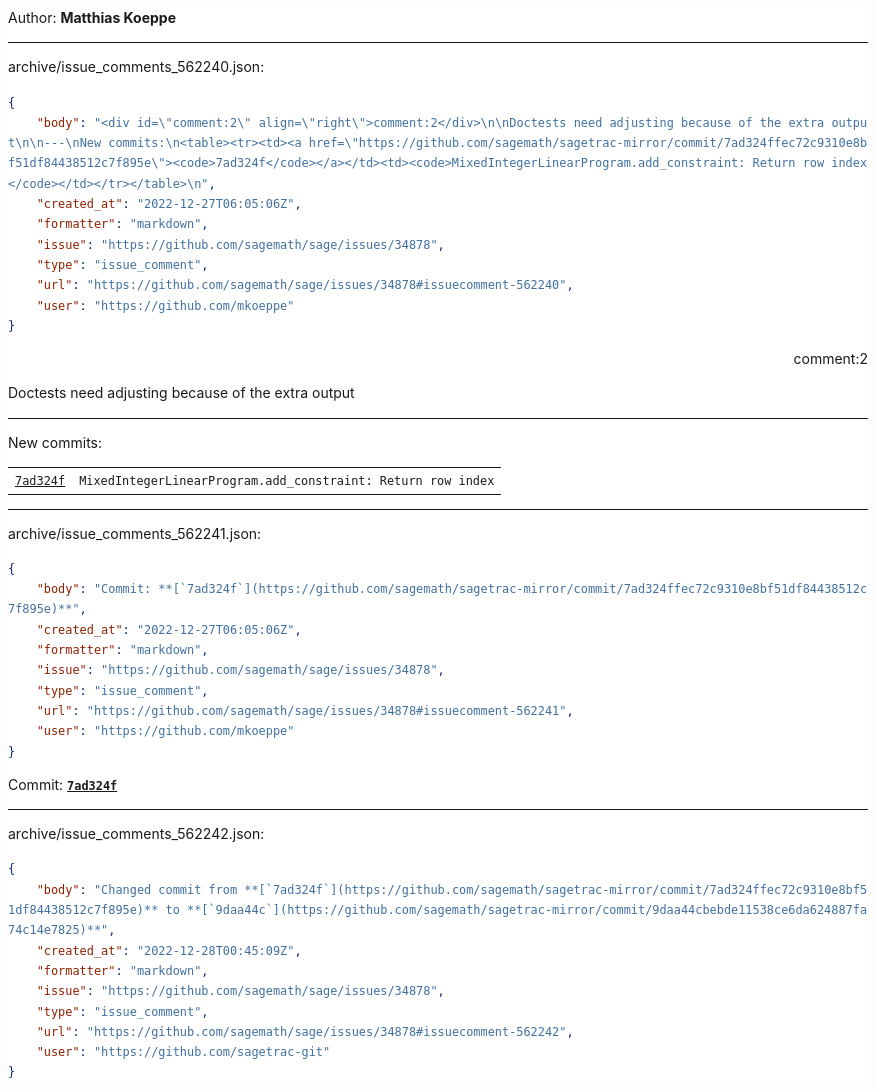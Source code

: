 Author: **Matthias Koeppe**



---

archive/issue_comments_562240.json:
```json
{
    "body": "<div id=\"comment:2\" align=\"right\">comment:2</div>\n\nDoctests need adjusting because of the extra output\n\n---\nNew commits:\n<table><tr><td><a href=\"https://github.com/sagemath/sagetrac-mirror/commit/7ad324ffec72c9310e8bf51df84438512c7f895e\"><code>7ad324f</code></a></td><td><code>MixedIntegerLinearProgram.add_constraint: Return row index</code></td></tr></table>\n",
    "created_at": "2022-12-27T06:05:06Z",
    "formatter": "markdown",
    "issue": "https://github.com/sagemath/sage/issues/34878",
    "type": "issue_comment",
    "url": "https://github.com/sagemath/sage/issues/34878#issuecomment-562240",
    "user": "https://github.com/mkoeppe"
}
```

<div id="comment:2" align="right">comment:2</div>

Doctests need adjusting because of the extra output

---
New commits:
<table><tr><td><a href="https://github.com/sagemath/sagetrac-mirror/commit/7ad324ffec72c9310e8bf51df84438512c7f895e"><code>7ad324f</code></a></td><td><code>MixedIntegerLinearProgram.add_constraint: Return row index</code></td></tr></table>




---

archive/issue_comments_562241.json:
```json
{
    "body": "Commit: **[`7ad324f`](https://github.com/sagemath/sagetrac-mirror/commit/7ad324ffec72c9310e8bf51df84438512c7f895e)**",
    "created_at": "2022-12-27T06:05:06Z",
    "formatter": "markdown",
    "issue": "https://github.com/sagemath/sage/issues/34878",
    "type": "issue_comment",
    "url": "https://github.com/sagemath/sage/issues/34878#issuecomment-562241",
    "user": "https://github.com/mkoeppe"
}
```

Commit: **[`7ad324f`](https://github.com/sagemath/sagetrac-mirror/commit/7ad324ffec72c9310e8bf51df84438512c7f895e)**



---

archive/issue_comments_562242.json:
```json
{
    "body": "Changed commit from **[`7ad324f`](https://github.com/sagemath/sagetrac-mirror/commit/7ad324ffec72c9310e8bf51df84438512c7f895e)** to **[`9daa44c`](https://github.com/sagemath/sagetrac-mirror/commit/9daa44cbebde11538ce6da624887fa74c14e7825)**",
    "created_at": "2022-12-28T00:45:09Z",
    "formatter": "markdown",
    "issue": "https://github.com/sagemath/sage/issues/34878",
    "type": "issue_comment",
    "url": "https://github.com/sagemath/sage/issues/34878#issuecomment-562242",
    "user": "https://github.com/sagetrac-git"
}
```